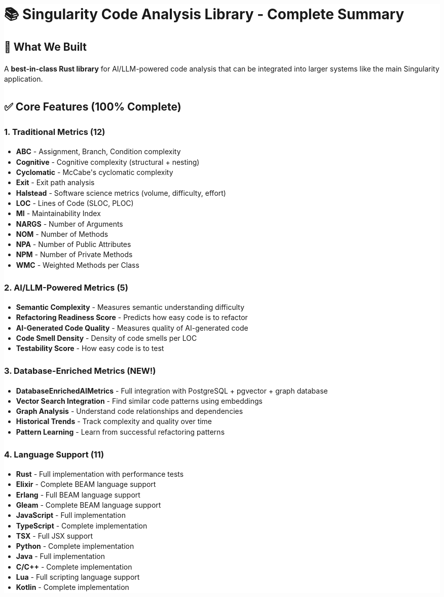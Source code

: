 # 📚 Singularity Code Analysis Library - Complete Summary

## 🎯 **What We Built**

A **best-in-class Rust library** for AI/LLM-powered code analysis that can be integrated into larger systems like the main Singularity application.

## ✅ **Core Features (100% Complete)**

### **1. Traditional Metrics (12)**
- **ABC** - Assignment, Branch, Condition complexity
- **Cognitive** - Cognitive complexity (structural + nesting)
- **Cyclomatic** - McCabe's cyclomatic complexity
- **Exit** - Exit path analysis
- **Halstead** - Software science metrics (volume, difficulty, effort)
- **LOC** - Lines of Code (SLOC, PLOC)
- **MI** - Maintainability Index
- **NARGS** - Number of Arguments
- **NOM** - Number of Methods
- **NPA** - Number of Public Attributes
- **NPM** - Number of Private Methods
- **WMC** - Weighted Methods per Class

### **2. AI/LLM-Powered Metrics (5)**
- **Semantic Complexity** - Measures semantic understanding difficulty
- **Refactoring Readiness Score** - Predicts how easy code is to refactor
- **AI-Generated Code Quality** - Measures quality of AI-generated code
- **Code Smell Density** - Density of code smells per LOC
- **Testability Score** - How easy code is to test

### **3. Database-Enriched Metrics (NEW!)**
- **DatabaseEnrichedAIMetrics** - Full integration with PostgreSQL + pgvector + graph database
- **Vector Search Integration** - Find similar code patterns using embeddings
- **Graph Analysis** - Understand code relationships and dependencies
- **Historical Trends** - Track complexity and quality over time
- **Pattern Learning** - Learn from successful refactoring patterns

### **4. Language Support (11)**
- **Rust** - Full implementation with performance tests
- **Elixir** - Complete BEAM language support
- **Erlang** - Full BEAM language support
- **Gleam** - Complete BEAM language support
- **JavaScript** - Full implementation
- **TypeScript** - Complete implementation
- **TSX** - Full JSX support
- **Python** - Complete implementation
- **Java** - Full implementation
- **C/C++** - Complete implementation
- **Lua** - Full scripting language support
- **Kotlin** - Complete implementation
